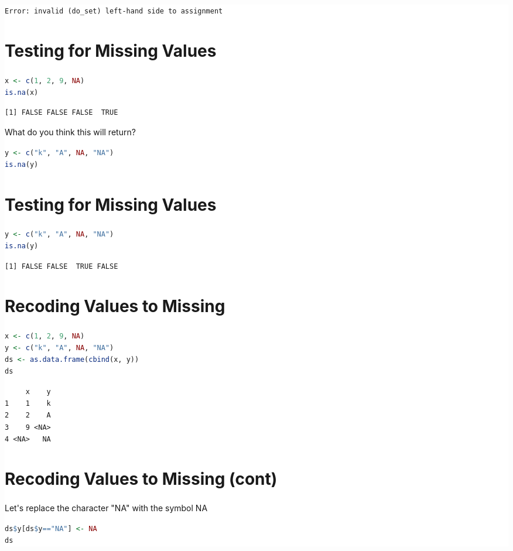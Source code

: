 ```
Error: invalid (do_set) left-hand side to assignment
```

Testing for Missing Values
========================================

```r
x <- c(1, 2, 9, NA)
is.na(x)
```

```
[1] FALSE FALSE FALSE  TRUE
```
What do you think this will return?

```r
y <- c("k", "A", NA, "NA")
is.na(y)
```

Testing for Missing Values
========================================

```r
y <- c("k", "A", NA, "NA")
is.na(y)
```

```
[1] FALSE FALSE  TRUE FALSE
```

Recoding Values to Missing
========================================

```r
x <- c(1, 2, 9, NA)
y <- c("k", "A", NA, "NA")
ds <- as.data.frame(cbind(x, y))
ds
```

```
     x    y
1    1    k
2    2    A
3    9 <NA>
4 <NA>   NA
```

Recoding Values to Missing (cont)
========================================
Let's replace the character "NA" with the symbol NA

```r
ds$y[ds$y=="NA"] <- NA
ds
```
